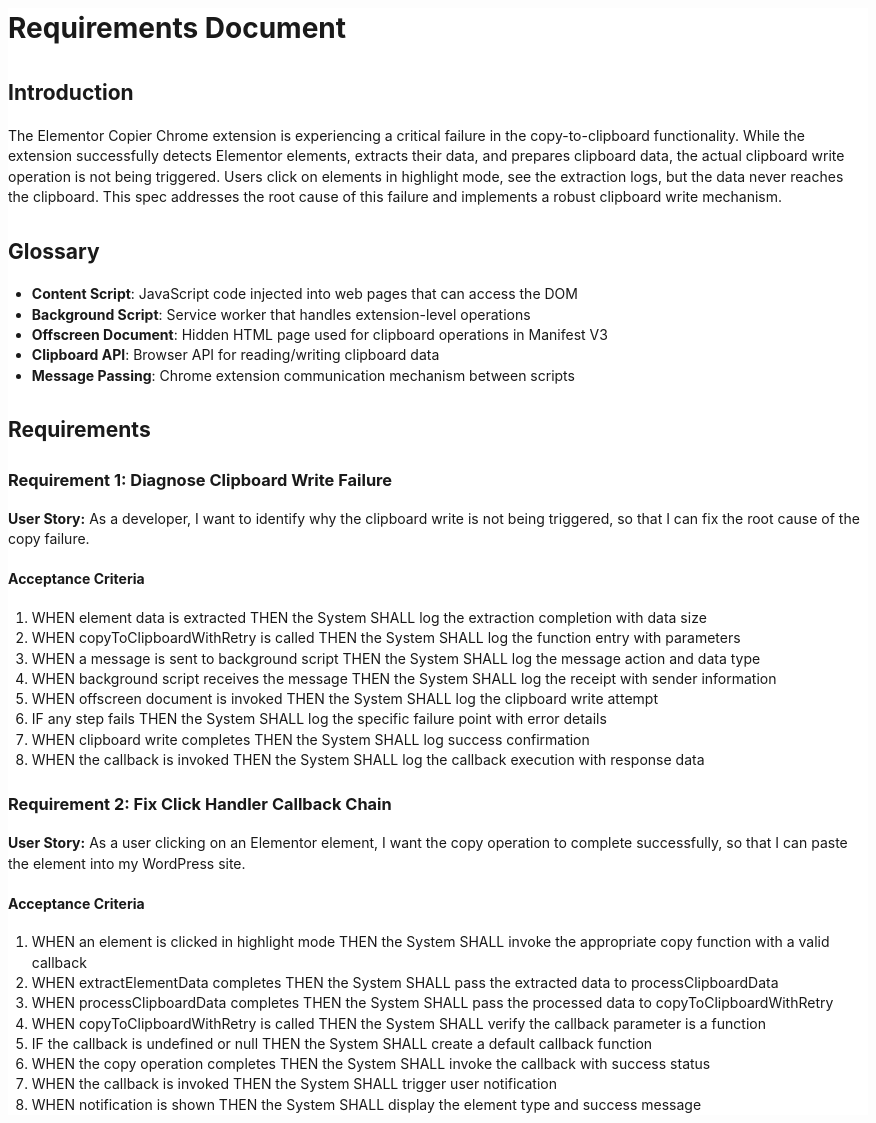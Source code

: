 # Requirements Document

## Introduction

The Elementor Copier Chrome extension is experiencing a critical failure in the copy-to-clipboard functionality. While the extension successfully detects Elementor elements, extracts their data, and prepares clipboard data, the actual clipboard write operation is not being triggered. Users click on elements in highlight mode, see the extraction logs, but the data never reaches the clipboard. This spec addresses the root cause of this failure and implements a robust clipboard write mechanism.

## Glossary

- **Content Script**: JavaScript code injected into web pages that can access the DOM
- **Background Script**: Service worker that handles extension-level operations
- **Offscreen Document**: Hidden HTML page used for clipboard operations in Manifest V3
- **Clipboard API**: Browser API for reading/writing clipboard data
- **Message Passing**: Chrome extension communication mechanism between scripts

## Requirements

### Requirement 1: Diagnose Clipboard Write Failure

**User Story:** As a developer, I want to identify why the clipboard write is not being triggered, so that I can fix the root cause of the copy failure.

#### Acceptance Criteria

1. WHEN element data is extracted THEN the System SHALL log the extraction completion with data size
2. WHEN copyToClipboardWithRetry is called THEN the System SHALL log the function entry with parameters
3. WHEN a message is sent to background script THEN the System SHALL log the message action and data type
4. WHEN background script receives the message THEN the System SHALL log the receipt with sender information
5. WHEN offscreen document is invoked THEN the System SHALL log the clipboard write attempt
6. IF any step fails THEN the System SHALL log the specific failure point with error details
7. WHEN clipboard write completes THEN the System SHALL log success confirmation
8. WHEN the callback is invoked THEN the System SHALL log the callback execution with response data

### Requirement 2: Fix Click Handler Callback Chain

**User Story:** As a user clicking on an Elementor element, I want the copy operation to complete successfully, so that I can paste the element into my WordPress site.

#### Acceptance Criteria

1. WHEN an element is clicked in highlight mode THEN the System SHALL invoke the appropriate copy function with a valid callback
2. WHEN extractElementData completes THEN the System SHALL pass the extracted data to processClipboardData
3. WHEN processClipboardData completes THEN the System SHALL pass the processed data to copyToClipboardWithRetry
4. WHEN copyToClipboardWithRetry is called THEN the System SHALL verify the callback parameter is a function
5. IF the callback is undefined or null THEN the System SHALL create a default callback function
6. WHEN the copy operation completes THEN the System SHALL invoke the callback with success status
7. WHEN the callback is invoked THEN the System SHALL trigger user notification
8. WHEN notification is shown THEN the System SHALL display the element type and success message
